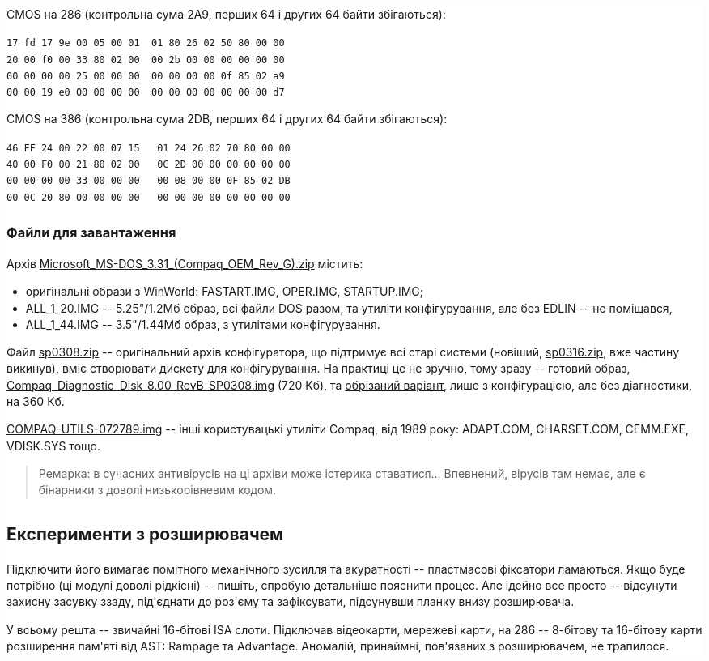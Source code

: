 CMOS на 286 (контрольна сума 2A9, перших 64 і других 64 байти збігаються): 

```text
17 fd 17 9e 00 05 00 01  01 80 26 02 50 80 00 00 
20 00 f0 00 33 80 02 00  00 2b 00 00 00 00 00 00 
00 00 00 00 25 00 00 00  00 00 00 00 0f 85 02 a9 
00 00 19 e0 00 00 00 00  00 00 00 00 00 00 00 d7 
```


CMOS на 386 (контрольна сума 2DB, перших 64 і других 64 байти збігаються): 

```text
46 FF 24 00 22 00 07 15   01 24 26 02 70 80 00 00 
40 00 F0 00 21 80 02 00   0C 2D 00 00 00 00 00 00 
00 00 00 00 33 00 00 00   00 08 00 00 0F 85 02 DB 
00 0C 20 80 00 00 00 00   00 00 00 00 00 00 00 00 
```

### Файли для завантаження 

Архів [Microsoft_MS-DOS_3.31_(Compaq_OEM_Rev_G).zip](/retrocomputing/ibm_pc_compat/files/CompaqPortable3/Microsoft_MS-DOS_3.31_(Compaq_OEM_Rev_G).zip) містить:

- оригінальні образи з WinWorld: FASTART.IMG, OPER.IMG, STARTUP.IMG;
- ALL_1_20.IMG -- 5.25"/1.2Мб образ, всі файли DOS разом, та утиліти конфігурування, але без EDLIN -- не поміщався,
- ALL_1_44.IMG -- 3.5"/1.44Мб образ, з утилітами конфігурування.

Файл [sp0308.zip](/retrocomputing/ibm_pc_compat/files/CompaqPortable3/sp0308.zip) -- оригінальний архів конфігуратора, що підтримує всі старі системи (новіший, [sp0316.zip](/retrocomputing/ibm_pc_compat/files/CompaqPortable3/sp0316.zip), вже частину викинув), вміє створювати дискету для конфігурування. На практиці це не зручно, тому зразу -- готовий образ, [Compaq_Diagnostic_Disk_8.00_RevB_SP0308.img](/retrocomputing/ibm_pc_compat/files/CompaqPortable3/Compaq_Diagnostic_Disk_8.00_RevB_SP0308.img) (720 Кб), та [обрізаний варіант](/retrocomputing/ibm_pc_compat/files/CompaqPortable3/Compaq_Diagnostic_Disk_8.00_RevB_SP0308.MINIMAL.IMG), лише з конфігурацією, але без діагностики, на 360 Кб. 

[COMPAQ-UTILS-072789.img](/retrocomputing/ibm_pc_compat/files/CompaqPortable3/COMPAQ-UTILS-072789.img) -- інші користувацькі утиліти Compaq, від 1989 року: ADAPT\.COM, CHARSET\.COM, CEMM\.EXE, VDISK\.SYS тощо.

> Ремарка: в сучасних антивірусів на ці архіви може істерика ставатися... Впевнений, вірусів там немає, але є бінарники з доволі низькорівневим кодом. 



## Експерименти з розширювачем

Підключити його вимагає помітного механічного зусилля та акуратності -- пластмасові фіксатори ламаються. Якщо буде потрібно (ці модулі доволі рідкісні) -- пишіть, спробую детальніше пояснити процес. Але ідейно все просто -- відсунути захисну засувку ззаду, під'єднати до роз'єму та зафіксувати, підсунувши планку внизу розширювача. 

У всьому решта -- звичайні 16-бітові ISA слоти. Підключав відеокарти, мережеві карти,  на 286 -- 8-бітову та 16-бітову карти розширення пам'яті від AST: Rampage та Advantage. Аномалій, принаймні, пов'язаних з розширювачем, не трапилося.
